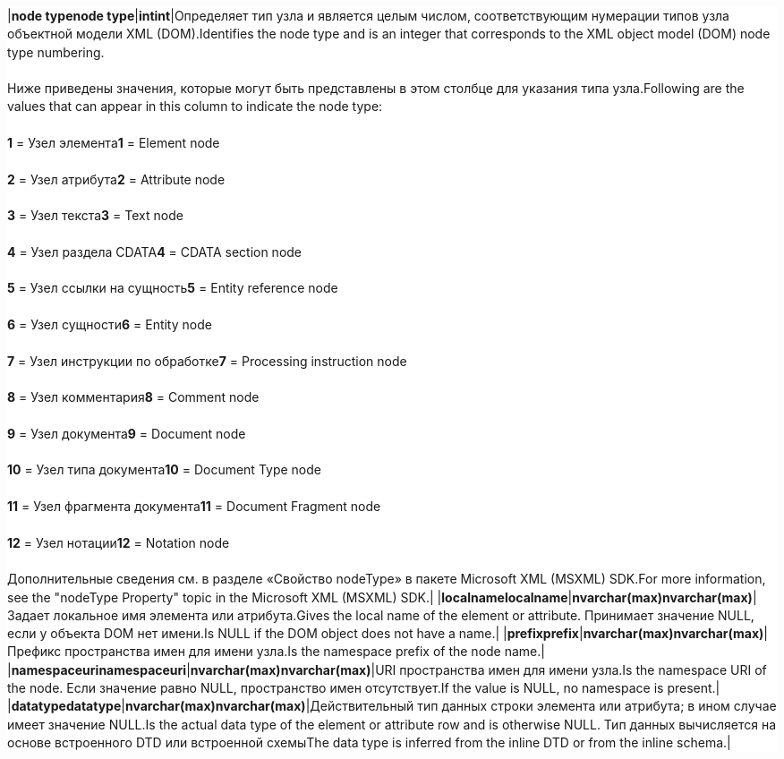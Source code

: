 |<span data-ttu-id="08e5b-187">**node type**</span><span class="sxs-lookup"><span data-stu-id="08e5b-187">**node type**</span></span>|<span data-ttu-id="08e5b-188">**int**</span><span class="sxs-lookup"><span data-stu-id="08e5b-188">**int**</span></span>|<span data-ttu-id="08e5b-189">Определяет тип узла и является целым числом, соответствующим нумерации типов узла объектной модели XML (DOM).</span><span class="sxs-lookup"><span data-stu-id="08e5b-189">Identifies the node type and is an integer that corresponds to the XML object model (DOM) node type numbering.</span></span><br /><br /> <span data-ttu-id="08e5b-190">Ниже приведены значения, которые могут быть представлены в этом столбце для указания типа узла.</span><span class="sxs-lookup"><span data-stu-id="08e5b-190">Following are the values that can appear in this column to indicate the node type:</span></span><br /><br /> <span data-ttu-id="08e5b-191">**1** = Узел элемента</span><span class="sxs-lookup"><span data-stu-id="08e5b-191">**1** = Element node</span></span><br /><br /> <span data-ttu-id="08e5b-192">**2** = Узел атрибута</span><span class="sxs-lookup"><span data-stu-id="08e5b-192">**2** = Attribute node</span></span><br /><br /> <span data-ttu-id="08e5b-193">**3** = Узел текста</span><span class="sxs-lookup"><span data-stu-id="08e5b-193">**3** = Text node</span></span><br /><br /> <span data-ttu-id="08e5b-194">**4** = Узел раздела CDATA</span><span class="sxs-lookup"><span data-stu-id="08e5b-194">**4** = CDATA section node</span></span><br /><br /> <span data-ttu-id="08e5b-195">**5** = Узел ссылки на сущность</span><span class="sxs-lookup"><span data-stu-id="08e5b-195">**5** = Entity reference node</span></span><br /><br /> <span data-ttu-id="08e5b-196">**6** = Узел сущности</span><span class="sxs-lookup"><span data-stu-id="08e5b-196">**6** = Entity node</span></span><br /><br /> <span data-ttu-id="08e5b-197">**7** = Узел инструкции по обработке</span><span class="sxs-lookup"><span data-stu-id="08e5b-197">**7** = Processing instruction node</span></span><br /><br /> <span data-ttu-id="08e5b-198">**8** = Узел комментария</span><span class="sxs-lookup"><span data-stu-id="08e5b-198">**8** = Comment node</span></span><br /><br /> <span data-ttu-id="08e5b-199">**9** = Узел документа</span><span class="sxs-lookup"><span data-stu-id="08e5b-199">**9** = Document node</span></span><br /><br /> <span data-ttu-id="08e5b-200">**10** = Узел типа документа</span><span class="sxs-lookup"><span data-stu-id="08e5b-200">**10** = Document Type node</span></span><br /><br /> <span data-ttu-id="08e5b-201">**11** = Узел фрагмента документа</span><span class="sxs-lookup"><span data-stu-id="08e5b-201">**11** = Document Fragment node</span></span><br /><br /> <span data-ttu-id="08e5b-202">**12** = Узел нотации</span><span class="sxs-lookup"><span data-stu-id="08e5b-202">**12** = Notation node</span></span><br /><br /> <span data-ttu-id="08e5b-203">Дополнительные сведения см. в разделе «Свойство nodeType» в пакете Microsoft XML (MSXML) SDK.</span><span class="sxs-lookup"><span data-stu-id="08e5b-203">For more information, see the "nodeType Property" topic in the Microsoft XML (MSXML) SDK.</span></span>|
|<span data-ttu-id="08e5b-204">**localname**</span><span class="sxs-lookup"><span data-stu-id="08e5b-204">**localname**</span></span>|<span data-ttu-id="08e5b-205">**nvarchar(max)**</span><span class="sxs-lookup"><span data-stu-id="08e5b-205">**nvarchar(max)**</span></span>|<span data-ttu-id="08e5b-206">Задает локальное имя элемента или атрибута.</span><span class="sxs-lookup"><span data-stu-id="08e5b-206">Gives the local name of the element or attribute.</span></span> <span data-ttu-id="08e5b-207">Принимает значение NULL, если у объекта DOM нет имени.</span><span class="sxs-lookup"><span data-stu-id="08e5b-207">Is NULL if the DOM object does not have a name.</span></span>|
|<span data-ttu-id="08e5b-208">**prefix**</span><span class="sxs-lookup"><span data-stu-id="08e5b-208">**prefix**</span></span>|<span data-ttu-id="08e5b-209">**nvarchar(max)**</span><span class="sxs-lookup"><span data-stu-id="08e5b-209">**nvarchar(max)**</span></span>|<span data-ttu-id="08e5b-210">Префикс пространства имен для имени узла.</span><span class="sxs-lookup"><span data-stu-id="08e5b-210">Is the namespace prefix of the node name.</span></span>|
|<span data-ttu-id="08e5b-211">**namespaceuri**</span><span class="sxs-lookup"><span data-stu-id="08e5b-211">**namespaceuri**</span></span>|<span data-ttu-id="08e5b-212">**nvarchar(max)**</span><span class="sxs-lookup"><span data-stu-id="08e5b-212">**nvarchar(max)**</span></span>|<span data-ttu-id="08e5b-213">URI пространства имен для имени узла.</span><span class="sxs-lookup"><span data-stu-id="08e5b-213">Is the namespace URI of the node.</span></span> <span data-ttu-id="08e5b-214">Если значение равно NULL, пространство имен отсутствует.</span><span class="sxs-lookup"><span data-stu-id="08e5b-214">If the value is NULL, no namespace is present.</span></span>|
|<span data-ttu-id="08e5b-215">**datatype**</span><span class="sxs-lookup"><span data-stu-id="08e5b-215">**datatype**</span></span>|<span data-ttu-id="08e5b-216">**nvarchar(max)**</span><span class="sxs-lookup"><span data-stu-id="08e5b-216">**nvarchar(max)**</span></span>|<span data-ttu-id="08e5b-217">Действительный тип данных строки элемента или атрибута; в ином случае имеет значение NULL.</span><span class="sxs-lookup"><span data-stu-id="08e5b-217">Is the actual data type of the element or attribute row and is otherwise NULL.</span></span> <span data-ttu-id="08e5b-218">Тип данных вычисляется на основе встроенного DTD или встроенной схемы</span><span class="sxs-lookup"><span data-stu-id="08e5b-218">The data type is inferred from the inline DTD or from the inline schema.</span></span>|